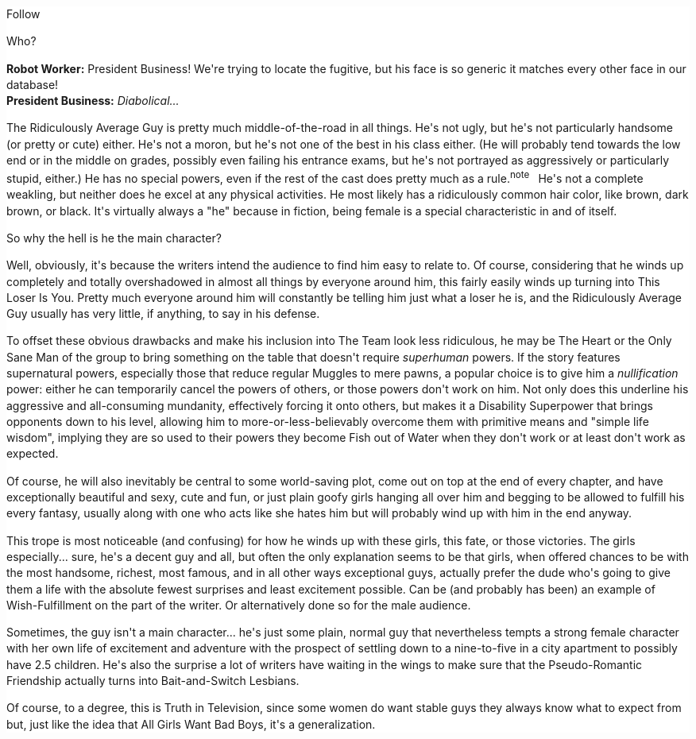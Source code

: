 Follow

Who?

**Robot Worker:** President Business! We're trying to locate the fugitive, but his face is so generic it matches every other face in our database!  
**President Business:** _Diabolical..._

The Ridiculously Average Guy is pretty much middle-of-the-road in all things. He's not ugly, but he's not particularly handsome (or pretty or cute) either. He's not a moron, but he's not one of the best in his class either. (He will probably tend towards the low end or in the middle on grades, possibly even failing his entrance exams, but he's not portrayed as aggressively or particularly stupid, either.) He has no special powers, even if the rest of the cast does pretty much as a rule.<sup>note&nbsp;</sup>  He's not a complete weakling, but neither does he excel at any physical activities. He most likely has a ridiculously common hair color, like brown, dark brown, or black. It's virtually always a "he" because in fiction, being female is a special characteristic in and of itself.

So why the hell is he the main character?

Well, obviously, it's because the writers intend the audience to find him easy to relate to. Of course, considering that he winds up completely and totally overshadowed in almost all things by everyone around him, this fairly easily winds up turning into This Loser Is You. Pretty much everyone around him will constantly be telling him just what a loser he is, and the Ridiculously Average Guy usually has very little, if anything, to say in his defense.

To offset these obvious drawbacks and make his inclusion into The Team look less ridiculous, he may be The Heart or the Only Sane Man of the group to bring something on the table that doesn't require _superhuman_ powers. If the story features supernatural powers, especially those that reduce regular Muggles to mere pawns, a popular choice is to give him a _nullification_ power: either he can temporarily cancel the powers of others, or those powers don't work on him. Not only does this underline his aggressive and all-consuming mundanity, effectively forcing it onto others, but makes it a Disability Superpower that brings opponents down to his level, allowing him to more-or-less-believably overcome them with primitive means and "simple life wisdom", implying they are so used to their powers they become Fish out of Water when they don't work or at least don't work as expected.

Of course, he will also inevitably be central to some world-saving plot, come out on top at the end of every chapter, and have exceptionally beautiful and sexy, cute and fun, or just plain goofy girls hanging all over him and begging to be allowed to fulfill his every fantasy, usually along with one who acts like she hates him but will probably wind up with him in the end anyway.

This trope is most noticeable (and confusing) for how he winds up with these girls, this fate, or those victories. The girls especially... sure, he's a decent guy and all, but often the only explanation seems to be that girls, when offered chances to be with the most handsome, richest, most famous, and in all other ways exceptional guys, actually prefer the dude who's going to give them a life with the absolute fewest surprises and least excitement possible. Can be (and probably has been) an example of Wish-Fulfillment on the part of the writer. Or alternatively done so for the male audience.

Sometimes, the guy isn't a main character... he's just some plain, normal guy that nevertheless tempts a strong female character with her own life of excitement and adventure with the prospect of settling down to a nine-to-five in a city apartment to possibly have 2.5 children. He's also the surprise a lot of writers have waiting in the wings to make sure that the Pseudo-Romantic Friendship actually turns into Bait-and-Switch Lesbians.

Of course, to a degree, this is Truth in Television, since some women do want stable guys they always know what to expect from but, just like the idea that All Girls Want Bad Boys, it's a generalization.

